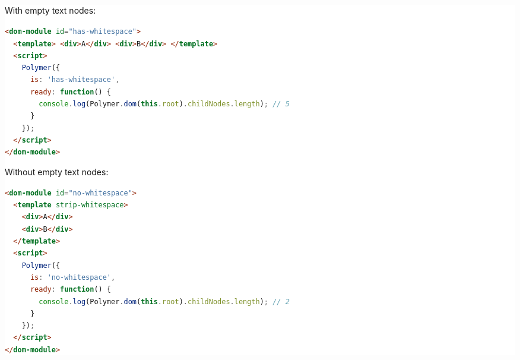 With empty text nodes:

```html
<dom-module id="has-whitespace">
  <template> <div>A</div> <div>B</div> </template>
  <script>
    Polymer({
      is: 'has-whitespace',
      ready: function() {
        console.log(Polymer.dom(this.root).childNodes.length); // 5
      }
    });
  </script>
</dom-module>
```

Without empty text nodes:

```html
<dom-module id="no-whitespace">
  <template strip-whitespace>
    <div>A</div>
    <div>B</div>
  </template>
  <script>
    Polymer({
      is: 'no-whitespace',
      ready: function() {
        console.log(Polymer.dom(this.root).childNodes.length); // 2
      }
    });
  </script>
</dom-module>
```
